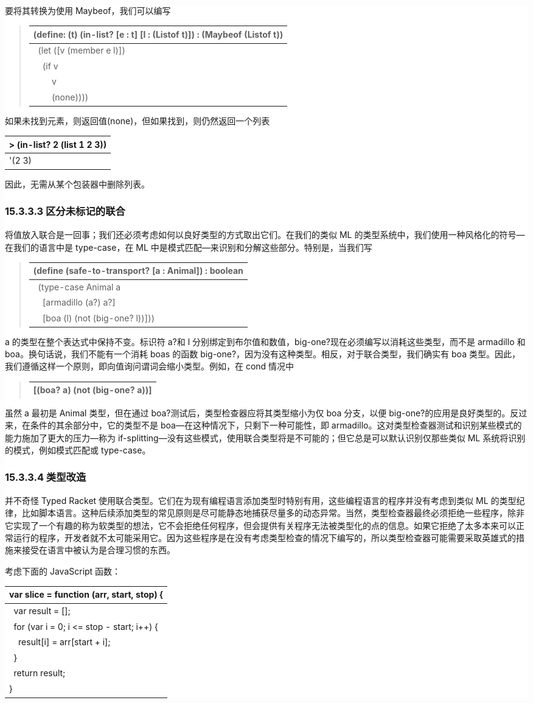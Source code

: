 要将其转换为使用 Maybeof，我们可以编写

> | (define: (t) (in-list? [e : t] [l : (Listof t)]) : (Maybeof (Listof t)) |
> | --- |
> |   (let ([v (member e l)]) |
> |     (if v |
> |         v |
> |         (none)))) |

如果未找到元素，则返回值(none)，但如果找到，则仍然返回一个列表

| > (in-list? 2 (list 1 2 3)) |
| --- |
| '(2 3) |

因此，无需从某个包装器中删除列表。

### 15.3.3.3 区分未标记的联合

将值放入联合是一回事；我们还必须考虑如何以良好类型的方式取出它们。在我们的类似 ML 的类型系统中，我们使用一种风格化的符号—<wbr>在我们的语言中是 type-case，在 ML 中是模式匹配—<wbr>来识别和分解这些部分。特别是，当我们写

> | (define (safe-to-transport? [a : Animal]) : boolean |
> | --- |
> |   (type-case Animal a |
> |     [armadillo (a?) a?] |
> |     [boa (l) (not (big-one? l))])) |

a 的类型在整个表达式中保持不变。标识符 a?和 l 分别绑定到布尔值和数值，big-one?现在必须编写以消耗这些类型，而不是 armadillo 和 boa。换句话说，我们不能有一个消耗 boas 的函数 big-one?，因为没有这种类型。相反，对于联合类型，我们确实有 boa 类型。因此，我们遵循这样一个原则，即向值询问谓词会缩小类型。例如，在 cond 情况中

> | [(boa? a) (not (big-one? a))] |
> | --- |

虽然 a 最初是 Animal 类型，但在通过 boa?测试后，类型检查器应将其类型缩小为仅 boa 分支，以便 big-one?的应用是良好类型的。反过来，在条件的其余部分中，它的类型不是 boa—<wbr>在这种情况下，只剩下一种可能性，即 armadillo。这对类型检查器测试和识别某些模式的能力施加了更大的压力—<wbr>称为 if-splitting—<wbr>没有这些模式，使用联合类型将是不可能的；但它总是可以默认识别仅那些类似 ML 系统将识别的模式，例如模式匹配或 type-case。

### 15.3.3.4 类型改造

并不奇怪 Typed Racket 使用联合类型。它们在为现有编程语言添加类型时特别有用，这些编程语言的程序并没有考虑到类似 ML 的类型纪律，比如脚本语言。这种后续添加类型的常见原则是尽可能静态地捕获尽量多的动态异常。当然，类型检查器最终必须拒绝一些程序，除非它实现了一个有趣的称为软类型的想法，它不会拒绝任何程序，但会提供有关程序无法被类型化的点的信息。如果它拒绝了太多本来可以正常运行的程序，开发者就不太可能采用它。因为这些程序是在没有考虑类型检查的情况下编写的，所以类型检查器可能需要采取英雄式的措施来接受在语言中被认为是合理习惯的东西。

考虑下面的 JavaScript 函数：

| var slice = function (arr, start, stop) { |
| --- |
|   var result = []; |
|   for (var i = 0; i <= stop - start; i++) { |
|     result[i] = arr[start + i]; |
|   } |
|   return result; |
| } |
